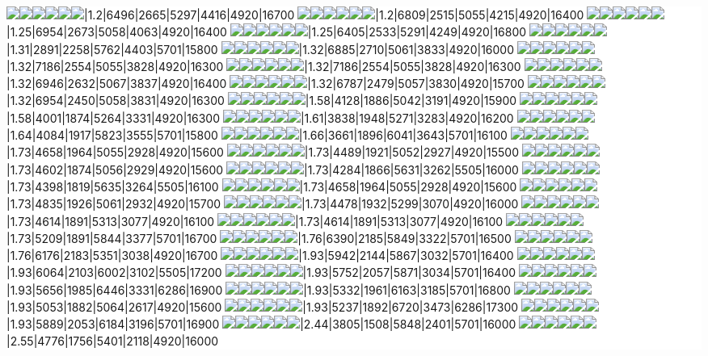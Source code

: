 ![](/item/3142.png)![](/item/3033.png)![](/item/6676.png)![](/item/3153.png)![](/item/6696.png)![](/item/1038.png)|1.2|6496|2665|5297|4416|4920|16700
![](/item/3142.png)![](/item/3033.png)![](/item/6676.png)![](/item/3087.png)![](/item/6696.png)![](/item/1038.png)|1.2|6809|2515|5055|4215|4920|16400
![](/item/3142.png)![](/item/3033.png)![](/item/6676.png)![](/item/3095.png)![](/item/6696.png)![](/item/1038.png)|1.25|6954|2673|5058|4063|4920|16400
![](/item/3142.png)![](/item/3033.png)![](/item/6676.png)![](/item/3095.png)![](/item/3074.png)![](/item/1038.png)|1.25|6405|2533|5291|4249|4920|16800
![](/item/6672.png)![](/item/3124.png)![](/item/3033.png)![](/item/3071.png)![](/item/3115.png)![](/item/1001.png)|1.31|2891|2258|5762|4403|5701|15800
![](/item/3142.png)![](/item/3033.png)![](/item/6676.png)![](/item/6696.png)![](/item/6695.png)![](/item/1038.png)|1.32|6885|2710|5061|3833|4920|16000
![](/item/3142.png)![](/item/3033.png)![](/item/6676.png)![](/item/3004.png)![](/item/6693.png)![](/item/1038.png)|1.32|7186|2554|5055|3828|4920|16300
![](/item/3142.png)![](/item/3033.png)![](/item/6676.png)![](/item/6696.png)![](/item/3004.png)![](/item/1038.png)|1.32|7186|2554|5055|3828|4920|16300
![](/item/3142.png)![](/item/3033.png)![](/item/6676.png)![](/item/6696.png)![](/item/6693.png)![](/item/1038.png)|1.32|6946|2632|5067|3837|4920|16400
![](/item/3142.png)![](/item/3033.png)![](/item/6676.png)![](/item/6696.png)![](/item/3179.png)![](/item/1038.png)|1.32|6787|2479|5057|3830|4920|15700
![](/item/3142.png)![](/item/3033.png)![](/item/6676.png)![](/item/6696.png)![](/item/3508.png)![](/item/1038.png)|1.32|6954|2450|5058|3831|4920|16300
![](/item/6675.png)![](/item/6696.png)![](/item/3033.png)![](/item/6672.png)![](/item/3091.png)![](/item/1001.png)|1.58|4128|1886|5042|3191|4920|15900
![](/item/6675.png)![](/item/3074.png)![](/item/3033.png)![](/item/6672.png)![](/item/3091.png)![](/item/1001.png)|1.58|4001|1874|5264|3331|4920|16300
![](/item/6675.png)![](/item/6696.png)![](/item/3033.png)![](/item/3153.png)![](/item/3091.png)![](/item/1001.png)|1.61|3838|1948|5271|3283|4920|16200
![](/item/6675.png)![](/item/3071.png)![](/item/3033.png)![](/item/3095.png)![](/item/6672.png)![](/item/1001.png)|1.64|4084|1917|5823|3555|5701|15800
![](/item/6675.png)![](/item/3071.png)![](/item/3033.png)![](/item/3153.png)![](/item/6672.png)![](/item/1001.png)|1.66|3661|1896|6041|3643|5701|16100
![](/item/6672.png)![](/item/3004.png)![](/item/3033.png)![](/item/6693.png)![](/item/6675.png)![](/item/1001.png)|1.73|4658|1964|5055|2928|4920|15600
![](/item/6672.png)![](/item/3004.png)![](/item/3033.png)![](/item/3508.png)![](/item/6675.png)![](/item/1001.png)|1.73|4489|1921|5052|2927|4920|15500
![](/item/6672.png)![](/item/3508.png)![](/item/3033.png)![](/item/6693.png)![](/item/6675.png)![](/item/1001.png)|1.73|4602|1874|5056|2929|4920|15600
![](/item/6672.png)![](/item/3004.png)![](/item/3033.png)![](/item/3161.png)![](/item/6675.png)![](/item/1001.png)|1.73|4284|1866|5631|3262|5505|16000
![](/item/6672.png)![](/item/3161.png)![](/item/3033.png)![](/item/6693.png)![](/item/6675.png)![](/item/1001.png)|1.73|4398|1819|5635|3264|5505|16100
![](/item/6675.png)![](/item/6696.png)![](/item/3033.png)![](/item/6672.png)![](/item/3004.png)![](/item/1001.png)|1.73|4658|1964|5055|2928|4920|15600
![](/item/6675.png)![](/item/6696.png)![](/item/3033.png)![](/item/6672.png)![](/item/6693.png)![](/item/1001.png)|1.73|4835|1926|5061|2932|4920|15700
![](/item/6675.png)![](/item/3074.png)![](/item/3033.png)![](/item/6672.png)![](/item/3004.png)![](/item/1001.png)|1.73|4478|1932|5299|3070|4920|16000
![](/item/6675.png)![](/item/3074.png)![](/item/3033.png)![](/item/6672.png)![](/item/6693.png)![](/item/1001.png)|1.73|4614|1891|5313|3077|4920|16100
![](/item/6675.png)![](/item/6696.png)![](/item/3033.png)![](/item/6672.png)![](/item/3074.png)![](/item/1001.png)|1.73|4614|1891|5313|3077|4920|16100
![](/item/3142.png)![](/item/6696.png)![](/item/3071.png)![](/item/3033.png)![](/item/3115.png)![](/item/1038.png)|1.73|5209|1891|5844|3377|5701|16700
![](/item/3142.png)![](/item/6696.png)![](/item/6693.png)![](/item/3071.png)![](/item/3033.png)![](/item/1038.png)|1.76|6390|2185|5849|3322|5701|16500
![](/item/3142.png)![](/item/6696.png)![](/item/3508.png)![](/item/3074.png)![](/item/3033.png)![](/item/1038.png)|1.76|6176|2183|5351|3038|4920|16700
![](/item/3142.png)![](/item/6696.png)![](/item/3004.png)![](/item/3033.png)![](/item/3071.png)![](/item/1038.png)|1.93|5942|2144|5867|3032|5701|16400
![](/item/3142.png)![](/item/6696.png)![](/item/3074.png)![](/item/3033.png)![](/item/3161.png)![](/item/1038.png)|1.93|6064|2103|6002|3102|5505|17200
![](/item/3142.png)![](/item/6696.png)![](/item/3508.png)![](/item/3071.png)![](/item/3033.png)![](/item/1038.png)|1.93|5752|2057|5871|3034|5701|16400
![](/item/3142.png)![](/item/6696.png)![](/item/3071.png)![](/item/3033.png)![](/item/3161.png)![](/item/1038.png)|1.93|5656|1985|6446|3331|6286|16900
![](/item/3142.png)![](/item/3074.png)![](/item/3071.png)![](/item/3033.png)![](/item/3508.png)![](/item/1038.png)|1.93|5332|1961|6163|3185|5701|16800
![](/item/6675.png)![](/item/6696.png)![](/item/3004.png)![](/item/3033.png)![](/item/6693.png)![](/item/1001.png)|1.93|5053|1882|5064|2617|4920|15600
![](/item/3142.png)![](/item/3074.png)![](/item/3071.png)![](/item/3033.png)![](/item/3161.png)![](/item/1038.png)|1.93|5237|1892|6720|3473|6286|17300
![](/item/3142.png)![](/item/6696.png)![](/item/3074.png)![](/item/3071.png)![](/item/3033.png)![](/item/1038.png)|1.93|5889|2053|6184|3196|5701|16900
![](/item/6675.png)![](/item/6696.png)![](/item/3071.png)![](/item/3033.png)![](/item/3115.png)![](/item/1001.png)|2.44|3805|1508|5848|2401|5701|16000
![](/item/6675.png)![](/item/6696.png)![](/item/3508.png)![](/item/3074.png)![](/item/3033.png)![](/item/1001.png)|2.55|4776|1756|5401|2118|4920|16000